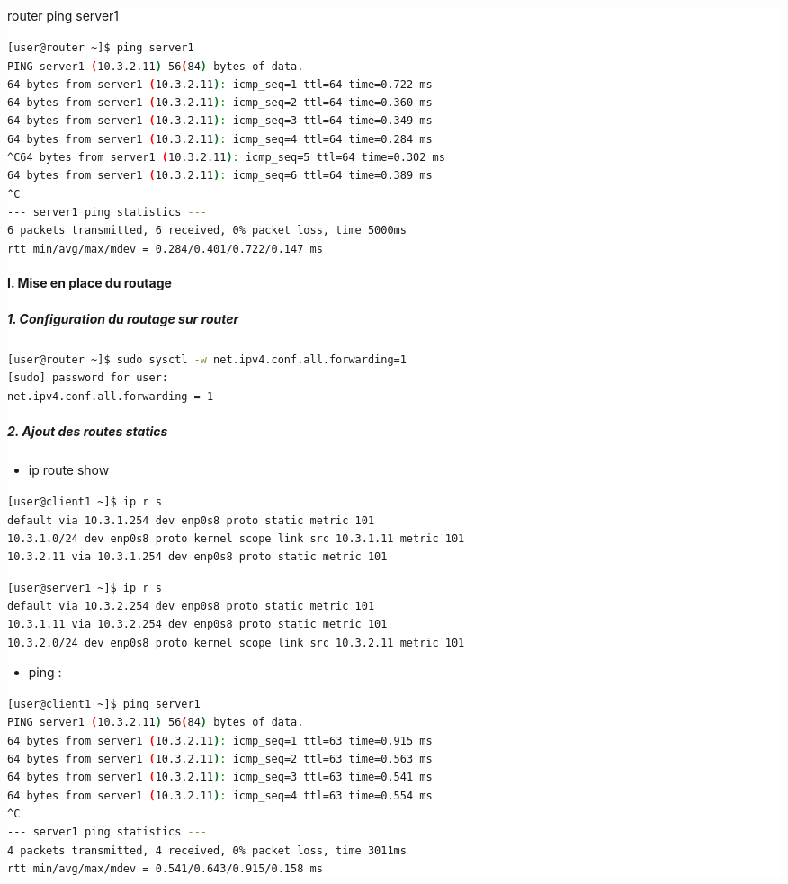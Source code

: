 router ping server1
```bash
[user@router ~]$ ping server1
PING server1 (10.3.2.11) 56(84) bytes of data.
64 bytes from server1 (10.3.2.11): icmp_seq=1 ttl=64 time=0.722 ms
64 bytes from server1 (10.3.2.11): icmp_seq=2 ttl=64 time=0.360 ms
64 bytes from server1 (10.3.2.11): icmp_seq=3 ttl=64 time=0.349 ms
64 bytes from server1 (10.3.2.11): icmp_seq=4 ttl=64 time=0.284 ms
^C64 bytes from server1 (10.3.2.11): icmp_seq=5 ttl=64 time=0.302 ms
64 bytes from server1 (10.3.2.11): icmp_seq=6 ttl=64 time=0.389 ms
^C
--- server1 ping statistics ---
6 packets transmitted, 6 received, 0% packet loss, time 5000ms
rtt min/avg/max/mdev = 0.284/0.401/0.722/0.147 ms
```

#### I. Mise en place du routage 
##### 1. Configuration du routage sur router

```bash
[user@router ~]$ sudo sysctl -w net.ipv4.conf.all.forwarding=1
[sudo] password for user:
net.ipv4.conf.all.forwarding = 1
```

##### 2. Ajout des routes statics

- ip route show

```bash
[user@client1 ~]$ ip r s
default via 10.3.1.254 dev enp0s8 proto static metric 101
10.3.1.0/24 dev enp0s8 proto kernel scope link src 10.3.1.11 metric 101
10.3.2.11 via 10.3.1.254 dev enp0s8 proto static metric 101
```

```bash
[user@server1 ~]$ ip r s
default via 10.3.2.254 dev enp0s8 proto static metric 101
10.3.1.11 via 10.3.2.254 dev enp0s8 proto static metric 101
10.3.2.0/24 dev enp0s8 proto kernel scope link src 10.3.2.11 metric 101
```

- ping :

```bash
[user@client1 ~]$ ping server1
PING server1 (10.3.2.11) 56(84) bytes of data.
64 bytes from server1 (10.3.2.11): icmp_seq=1 ttl=63 time=0.915 ms
64 bytes from server1 (10.3.2.11): icmp_seq=2 ttl=63 time=0.563 ms
64 bytes from server1 (10.3.2.11): icmp_seq=3 ttl=63 time=0.541 ms
64 bytes from server1 (10.3.2.11): icmp_seq=4 ttl=63 time=0.554 ms
^C
--- server1 ping statistics ---
4 packets transmitted, 4 received, 0% packet loss, time 3011ms
rtt min/avg/max/mdev = 0.541/0.643/0.915/0.158 ms
```
